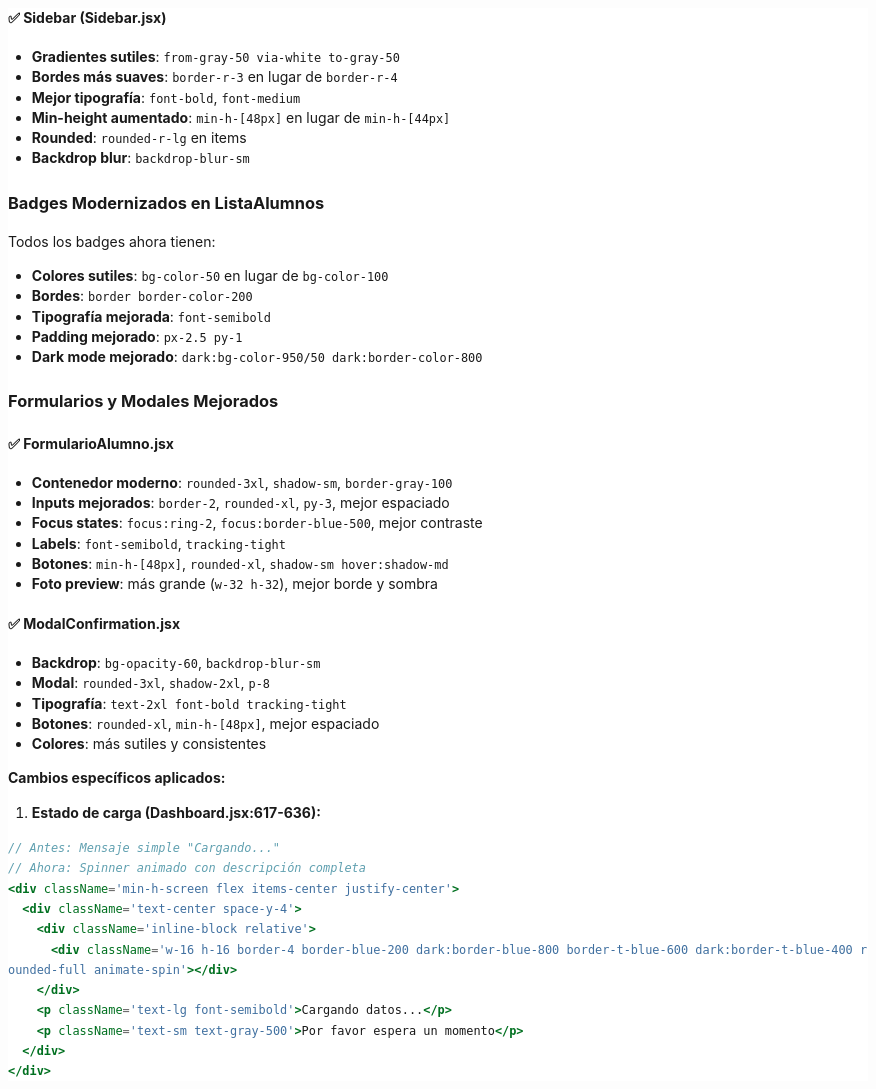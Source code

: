 #### ✅ Sidebar (Sidebar.jsx)
- **Gradientes sutiles**: `from-gray-50 via-white to-gray-50`
- **Bordes más suaves**: `border-r-3` en lugar de `border-r-4`
- **Mejor tipografía**: `font-bold`, `font-medium`
- **Min-height aumentado**: `min-h-[48px]` en lugar de `min-h-[44px]`
- **Rounded**: `rounded-r-lg` en items
- **Backdrop blur**: `backdrop-blur-sm`

### Badges Modernizados en ListaAlumnos

Todos los badges ahora tienen:
- **Colores sutiles**: `bg-color-50` en lugar de `bg-color-100`
- **Bordes**: `border border-color-200`
- **Tipografía mejorada**: `font-semibold`
- **Padding mejorado**: `px-2.5 py-1`
- **Dark mode mejorado**: `dark:bg-color-950/50 dark:border-color-800`

### Formularios y Modales Mejorados

#### ✅ FormularioAlumno.jsx
- **Contenedor moderno**: `rounded-3xl`, `shadow-sm`, `border-gray-100`
- **Inputs mejorados**: `border-2`, `rounded-xl`, `py-3`, mejor espaciado
- **Focus states**: `focus:ring-2`, `focus:border-blue-500`, mejor contraste
- **Labels**: `font-semibold`, `tracking-tight`
- **Botones**: `min-h-[48px]`, `rounded-xl`, `shadow-sm hover:shadow-md`
- **Foto preview**: más grande (`w-32 h-32`), mejor borde y sombra

#### ✅ ModalConfirmation.jsx
- **Backdrop**: `bg-opacity-60`, `backdrop-blur-sm`
- **Modal**: `rounded-3xl`, `shadow-2xl`, `p-8`
- **Tipografía**: `text-2xl font-bold tracking-tight`
- **Botones**: `rounded-xl`, `min-h-[48px]`, mejor espaciado
- **Colores**: más sutiles y consistentes

**Cambios específicos aplicados:**

1. **Estado de carga (Dashboard.jsx:617-636):**
```jsx
// Antes: Mensaje simple "Cargando..."
// Ahora: Spinner animado con descripción completa
<div className='min-h-screen flex items-center justify-center'>
  <div className='text-center space-y-4'>
    <div className='inline-block relative'>
      <div className='w-16 h-16 border-4 border-blue-200 dark:border-blue-800 border-t-blue-600 dark:border-t-blue-400 rounded-full animate-spin'></div>
    </div>
    <p className='text-lg font-semibold'>Cargando datos...</p>
    <p className='text-sm text-gray-500'>Por favor espera un momento</p>
  </div>
</div>
```
